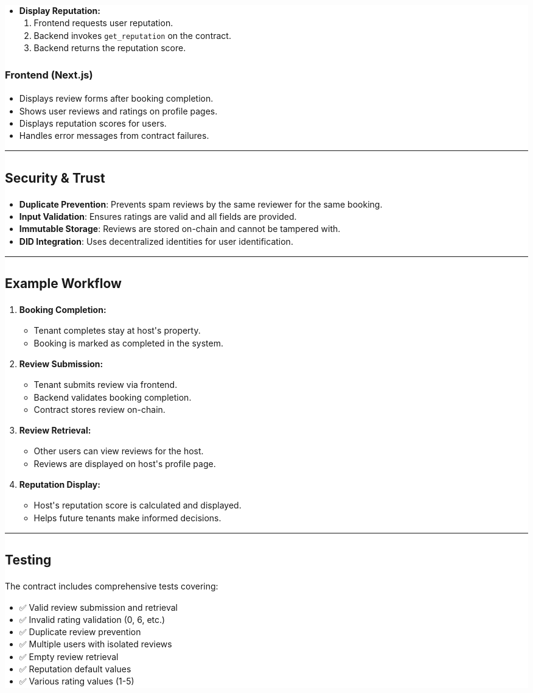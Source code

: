 - **Display Reputation:**
  1. Frontend requests user reputation.
  2. Backend invokes `get_reputation` on the contract.
  3. Backend returns the reputation score.

### Frontend (Next.js)

- Displays review forms after booking completion.
- Shows user reviews and ratings on profile pages.
- Displays reputation scores for users.
- Handles error messages from contract failures.

---

## Security & Trust

- **Duplicate Prevention**: Prevents spam reviews by the same reviewer for the same booking.
- **Input Validation**: Ensures ratings are valid and all fields are provided.
- **Immutable Storage**: Reviews are stored on-chain and cannot be tampered with.
- **DID Integration**: Uses decentralized identities for user identification.

---

## Example Workflow

1. **Booking Completion:**  
   - Tenant completes stay at host's property.
   - Booking is marked as completed in the system.

2. **Review Submission:**  
   - Tenant submits review via frontend.
   - Backend validates booking completion.
   - Contract stores review on-chain.

3. **Review Retrieval:**  
   - Other users can view reviews for the host.
   - Reviews are displayed on host's profile page.

4. **Reputation Display:**  
   - Host's reputation score is calculated and displayed.
   - Helps future tenants make informed decisions.

---

## Testing

The contract includes comprehensive tests covering:

- ✅ Valid review submission and retrieval
- ✅ Invalid rating validation (0, 6, etc.)
- ✅ Duplicate review prevention
- ✅ Multiple users with isolated reviews
- ✅ Empty review retrieval
- ✅ Reputation default values
- ✅ Various rating values (1-5)
